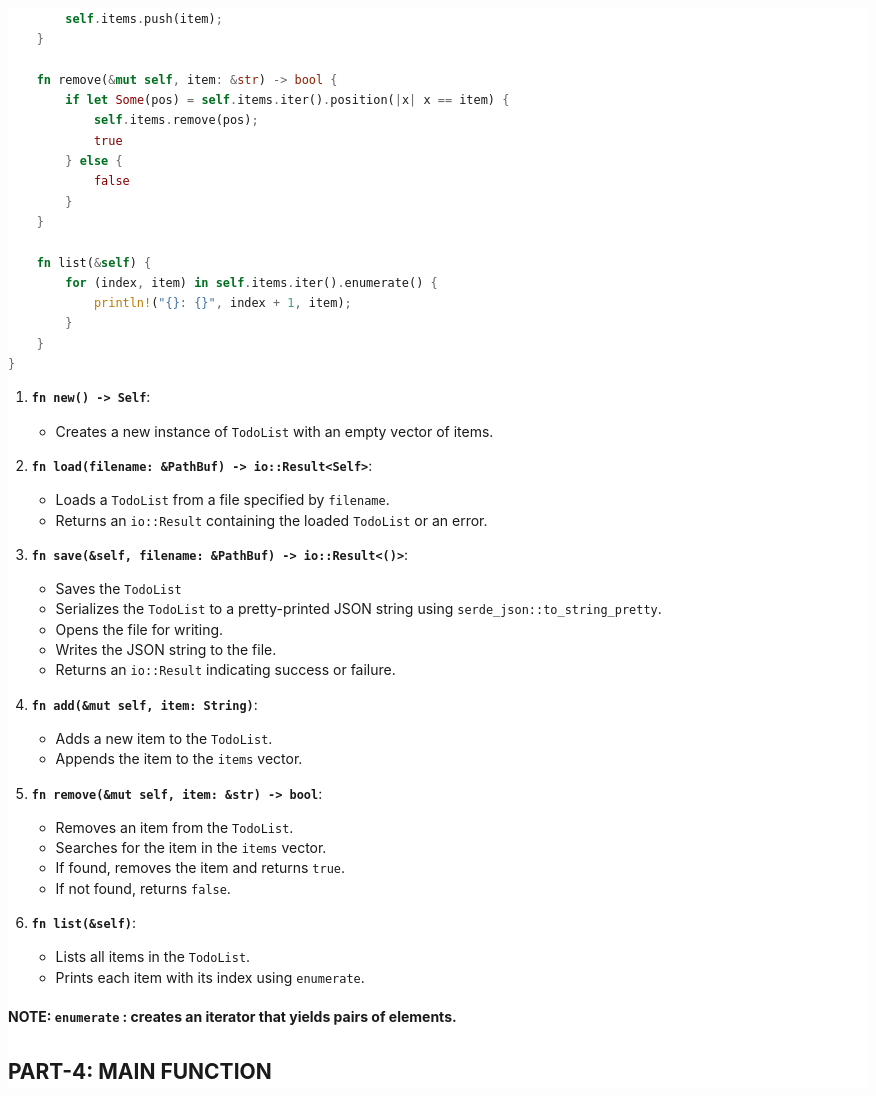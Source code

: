 ```rust
        self.items.push(item);
    }

    fn remove(&mut self, item: &str) -> bool {
        if let Some(pos) = self.items.iter().position(|x| x == item) {
            self.items.remove(pos);
            true
        } else {
            false
        }
    }

    fn list(&self) {
        for (index, item) in self.items.iter().enumerate() {
            println!("{}: {}", index + 1, item);
        }
    }
}
```

1. **`fn new() -> Self`**:
   - Creates a new instance of `TodoList` with an empty vector of items.
2. **`fn load(filename: &PathBuf) -> io::Result<Self>`**:

   - Loads a `TodoList` from a file specified by `filename`.
   - Returns an `io::Result` containing the loaded `TodoList` or an error.

3. **`fn save(&self, filename: &PathBuf) -> io::Result<()>`**:

   - Saves the `TodoList`
   - Serializes the `TodoList` to a pretty-printed JSON string using `serde_json::to_string_pretty`.
   - Opens the file for writing.
   - Writes the JSON string to the file.
   - Returns an `io::Result` indicating success or failure.

4. **`fn add(&mut self, item: String)`**:

   - Adds a new item to the `TodoList`.
   - Appends the item to the `items` vector.

5. **`fn remove(&mut self, item: &str) -> bool`**:

   - Removes an item from the `TodoList`.
   - Searches for the item in the `items` vector.
   - If found, removes the item and returns `true`.
   - If not found, returns `false`.

6. **`fn list(&self)`**:
   - Lists all items in the `TodoList`.
   - Prints each item with its index using `enumerate`.

#### NOTE: `enumerate` : creates an iterator that yields pairs of elements.

## PART-4: MAIN FUNCTION
